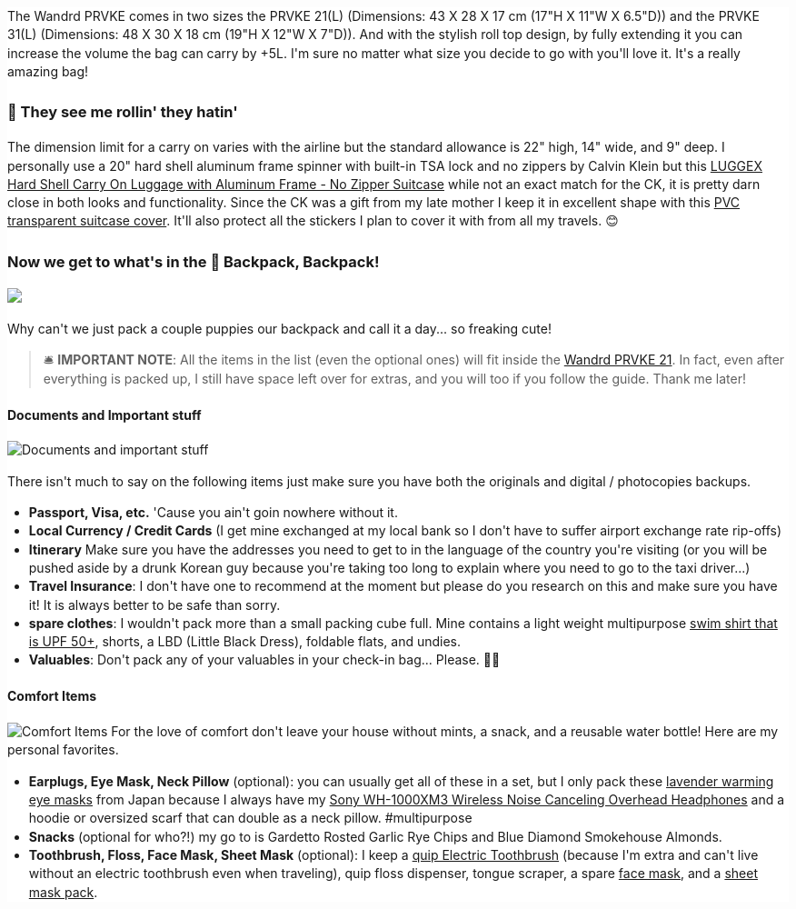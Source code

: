 The Wandrd PRVKE comes in two sizes the PRVKE 21(L) (Dimensions: 43 X 28 X 17 cm (17"H X 11"W X 6.5"D)) and the PRVKE 31(L) (Dimensions: 48 X 30 X 18 cm (19"H X 12"W X 7"D)). And with the stylish roll top design, by fully extending it you can increase the volume the bag can carry by +5L. I'm sure no matter what size you decide to go with you'll love it. It's a really amazing bag!

### 🎵 They see me rollin' they hatin'

The dimension limit for a carry on varies with the airline but the standard allowance is 22" high, 14" wide, and 9" deep. I personally use a 20" hard shell aluminum frame spinner with built-in TSA lock and no zippers by Calvin Klein but this [LUGGEX Hard Shell Carry On Luggage with Aluminum Frame - No Zipper Suitcase](https://amzn.to/3Q93U8D) while not an exact match for the CK, it is pretty darn close in both looks and functionality. Since the CK was a gift from my late mother I keep it in excellent shape with this [PVC transparent suitcase cover](https://amzn.to/3WDb6fD). It'll also protect all the stickers I plan to cover it with from all my travels. 😊

### Now we get to what's in the 🎵 Backpack, Backpack!

<img src="https://media.giphy.com/media/ebzwY2rjZ8WFW/giphy.gif">

Why can't we just pack a couple puppies our backpack and call it a day... so freaking cute!

> 🛎️ **IMPORTANT NOTE**: All the items in the list (even the optional ones) will fit inside the [Wandrd PRVKE 21](https://www.wandrd.com/products/prvke?variant=39289416122448). In fact, even after everything is packed up, I still have space left over for extras, and you will too if you follow the guide. Thank me later!

#### Documents and Important stuff

<img src="https://res.cloudinary.com/shecodez/image/upload/v1658447216/carry%20on%20packing%20list%20images/docs_and_important_stuff.png" alt="Documents and important stuff">

There isn't much to say on the following items just make sure you have both the originals and digital / photocopies backups.

* **Passport, Visa, etc.** 'Cause you ain't goin nowhere without it.
* **Local Currency / Credit Cards** (I get mine exchanged at my local bank so I don't have to suffer airport exchange rate rip-offs)
* **Itinerary** Make sure you have the addresses you need to get to in the language of the country you're visiting (or you will be pushed aside by a drunk Korean guy because you're taking too long to explain where you need to go to the taxi driver...) 
* **Travel Insurance**: I don't have one to recommend at the moment but please do you research on this and make sure you have it! It is always better to be safe than sorry.
* **spare clothes**: I wouldn't pack more than a small packing cube full. Mine contains a light weight multipurpose [swim shirt that is UPF 50+](https://amzn.to/3jJTAaU), shorts, a LBD (Little Black Dress), foldable flats, and undies.
* **Valuables**: Don't pack any of your valuables in your check-in bag... Please. 🙏🏾 

#### Comfort Items

<img src="https://res.cloudinary.com/shecodez/image/upload/v1658447374/carry%20on%20packing%20list%20images/comfort_items.jpg" alt="Comfort Items">
For the love of comfort don't leave your house without mints, a snack, and a reusable water bottle! Here are my personal favorites.

* **Earplugs, Eye Mask, Neck Pillow** (optional): you can usually get all of these in a set, but I only pack these [lavender warming eye masks](https://amzn.to/3IVJHPJ) from Japan because I always have my [Sony WH-1000XM3 Wireless Noise Canceling Overhead Headphones](https://amzn.to/3Z2DHfO) and a hoodie or oversized scarf that can double as a neck pillow. #multipurpose
* **Snacks** (optional for who?!) my go to is Gardetto Rosted Garlic Rye Chips and Blue Diamond Smokehouse Almonds.
* **Toothbrush, Floss, Face Mask, Sheet Mask** (optional): I keep a [quip Electric Toothbrush](https://amzn.to/3GxZq8b) (because I'm extra and can't live without an electric toothbrush even when traveling), quip floss dispenser, tongue scraper, a spare [face mask](https://amzn.to/3vtUlr1), and a [sheet mask pack](https://amzn.to/3WFLYVx).
